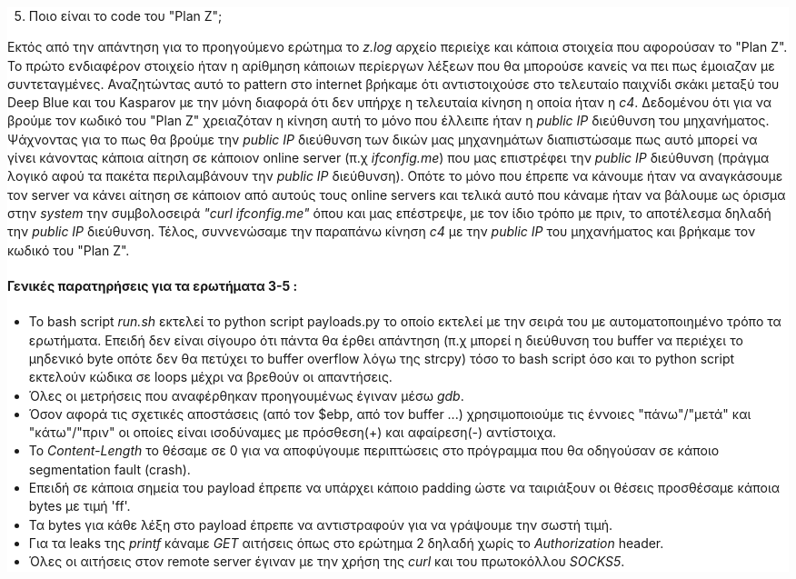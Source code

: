 5) Ποιο είναι το code του "Plan Z";

Εκτός από την απάντηση για το προηγούμενο ερώτημα το *z.log* αρχείο περιείχε και κάποια στοιχεία που αφορούσαν το "Plan Z". Το πρώτο ενδιαφέρον στοιχείο ήταν η αρίθμηση κάποιων περίεργων λέξεων που θα μπορούσε κανείς να πει πως έμοιαζαν με συντεταγμένες. Αναζητώντας αυτό το pattern στο internet βρήκαμε ότι αντιστοιχούσε στο τελευταίο παιχνίδι σκάκι μεταξύ του Deep Blue και του Kasparov με την μόνη διαφορά ότι δεν υπήρχε η τελευταία κίνηση η οποία ήταν η *c4*. Δεδομένου ότι για να βρούμε τον κωδικό του "Plan Z" χρειαζόταν η κίνηση αυτή το μόνο που έλλειπε ήταν η *public IP* διεύθυνση του μηχανήματος. Ψάχνοντας για το πως θα βρούμε την *public IP* διεύθυνση των δικών μας μηχανημάτων διαπιστώσαμε πως αυτό μπορεί να γίνει κάνοντας κάποια αίτηση σε κάποιον online server (π.χ  *ifconfig.me*) που μας επιστρέφει την *public IP* διεύθυνση (πράγμα λογικό αφού τα πακέτα περιλαμβάνουν την *public IP* διεύθυνση). Οπότε το μόνο που έπρεπε να κάνουμε ήταν να αναγκάσουμε τον server να κάνει αίτηση σε κάποιον από αυτούς τους online servers και τελικά αυτό που κάναμε ήταν να βάλουμε ως όρισμα στην *system* την συμβολοσειρά *"curl ifconfig.me"* όπου και μας επέστρεψε, με τον ίδιο τρόπο με πριν, το αποτέλεσμα δηλαδή την *public IP* διεύθυνση. Τέλος, συννενώσαμε την παραπάνω κίνηση *c4* με την *public IP* του μηχανήματος και βρήκαμε τον κωδικό του "Plan Z".





#### Γενικές παρατηρήσεις για τα ερωτήματα 3-5 :

* Το bash script *run.sh* εκτελεί το python script payloads.py το οποίο εκτελεί με την σειρά του με αυτοματοποιημένο τρόπο τα ερωτήματα. Επειδή δεν είναι σίγουρο ότι πάντα θα έρθει απάντηση (π.χ μπορεί η διεύθυνση του buffer να περιέχει το μηδενικό byte οπότε δεν θα πετύχει το buffer overflow λόγω της strcpy) τόσο το bash script όσο και το python script εκτελούν κώδικα σε loops μέχρι να βρεθούν οι απαντήσεις.
* Όλες οι μετρήσεις που αναφέρθηκαν προηγουμένως έγιναν μέσω *gdb*.
* Όσον αφορά τις σχετικές αποστάσεις (από τον $ebp, από τον buffer ...) χρησιμοποιούμε τις έννοιες "πάνω"/"μετά" και "κάτω"/"πριν" οι οποίες είναι ισοδύναμες με πρόσθεση(+) και αφαίρεση(-) αντίστοιχα.
* Το *Content-Length* το θέσαμε σε 0 για να αποφύγουμε περιπτώσεις στο πρόγραμμα που θα οδηγούσαν σε κάποιο segmentation fault (crash).
* Επειδή σε κάποια σημεία του payload έπρεπε να υπάρχει κάποιο padding ώστε να ταιριάξουν οι θέσεις προσθέσαμε κάποια bytes με τιμή 'ff'.
* Τα bytes για κάθε λέξη στο payload έπρεπε να αντιστραφούν για να γράψουμε την σωστή τιμή.
* Για τα leaks της *printf* κάναμε *GET* αιτήσεις όπως στο ερώτημα 2 δηλαδή χωρίς το *Αuthorization* header.
* Όλες οι αιτήσεις στον remote server έγιναν με την χρήση της *curl* και του πρωτοκόλλου *SOCKS5*.






